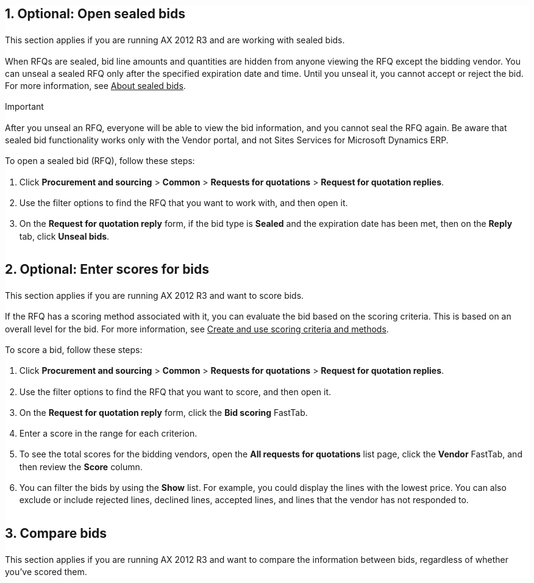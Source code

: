 ## 1\. Optional: Open sealed bids

This section applies if you are running AX 2012 R3 and are working with sealed bids.

When RFQs are sealed, bid line amounts and quantities are hidden from anyone viewing the RFQ except the bidding vendor. You can unseal a sealed RFQ only after the specified expiration date and time. Until you unseal it, you cannot accept or reject the bid. For more information, see [About sealed bids](about-sealed-bids.md).


> [!IMPORTANT]
> <P>After you unseal an RFQ, everyone will be able to view the bid information, and you cannot seal the RFQ again. Be aware that sealed bid functionality works only with the Vendor portal, and not Sites Services for Microsoft Dynamics ERP.</P>



To open a sealed bid (RFQ), follow these steps:

1.  Click **Procurement and sourcing** \> **Common** \> **Requests for quotations** \> **Request for quotation replies**.

2.  Use the filter options to find the RFQ that you want to work with, and then open it.

3.  On the **Request for quotation reply** form, if the bid type is **Sealed** and the expiration date has been met, then on the **Reply** tab, click **Unseal bids**.

## 2\. Optional: Enter scores for bids

This section applies if you are running AX 2012 R3 and want to score bids.

If the RFQ has a scoring method associated with it, you can evaluate the bid based on the scoring criteria. This is based on an overall level for the bid. For more information, see [Create and use scoring criteria and methods](create-and-use-scoring-criteria-and-methods.md).

To score a bid, follow these steps:

1.  Click **Procurement and sourcing** \> **Common** \> **Requests for quotations** \> **Request for quotation replies**.

2.  Use the filter options to find the RFQ that you want to score, and then open it.

3.  On the **Request for quotation reply** form, click the **Bid scoring** FastTab.

4.  Enter a score in the range for each criterion.

5.  To see the total scores for the bidding vendors, open the **All requests for quotations** list page, click the **Vendor** FastTab, and then review the **Score** column.

6.  You can filter the bids by using the **Show** list. For example, you could display the lines with the lowest price. You can also exclude or include rejected lines, declined lines, accepted lines, and lines that the vendor has not responded to.

## 3\. Compare bids

This section applies if you are running AX 2012 R3 and want to compare the information between bids, regardless of whether you’ve scored them.

